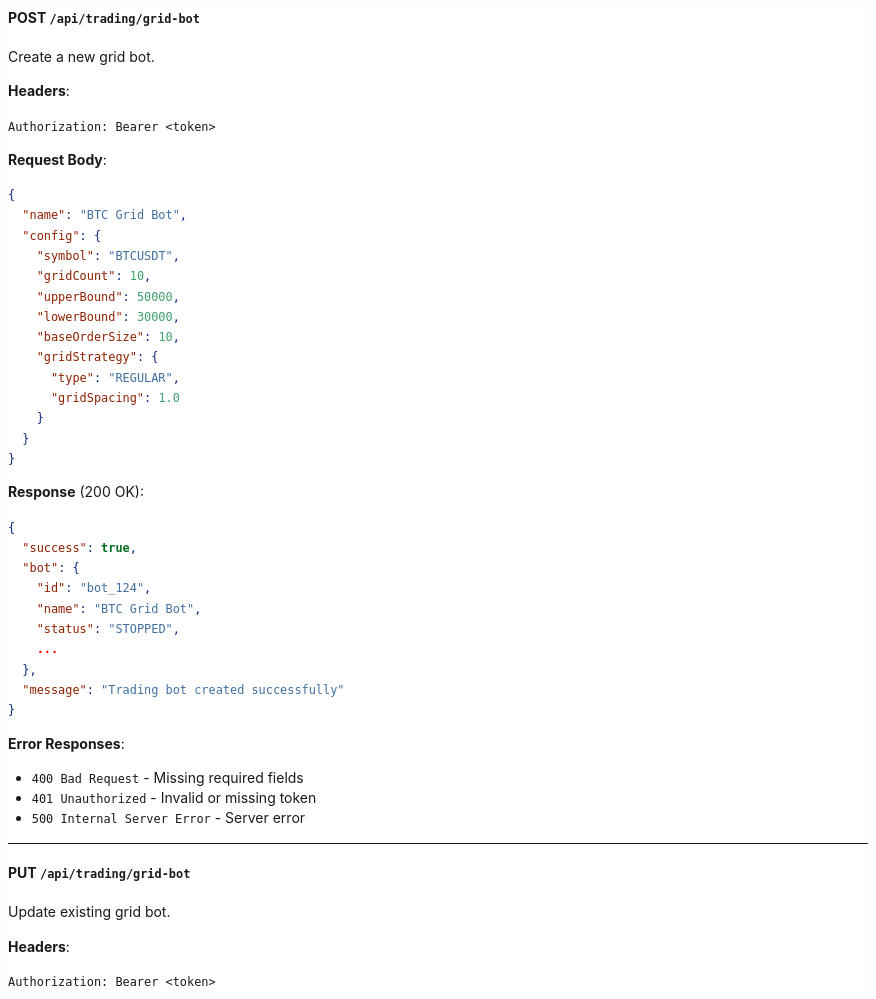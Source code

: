 #### POST `/api/trading/grid-bot`

Create a new grid bot.

**Headers**:
```
Authorization: Bearer <token>
```

**Request Body**:
```json
{
  "name": "BTC Grid Bot",
  "config": {
    "symbol": "BTCUSDT",
    "gridCount": 10,
    "upperBound": 50000,
    "lowerBound": 30000,
    "baseOrderSize": 10,
    "gridStrategy": {
      "type": "REGULAR",
      "gridSpacing": 1.0
    }
  }
}
```

**Response** (200 OK):
```json
{
  "success": true,
  "bot": {
    "id": "bot_124",
    "name": "BTC Grid Bot",
    "status": "STOPPED",
    ...
  },
  "message": "Trading bot created successfully"
}
```

**Error Responses**:
- `400 Bad Request` - Missing required fields
- `401 Unauthorized` - Invalid or missing token
- `500 Internal Server Error` - Server error

---

#### PUT `/api/trading/grid-bot`

Update existing grid bot.

**Headers**:
```
Authorization: Bearer <token>
```
